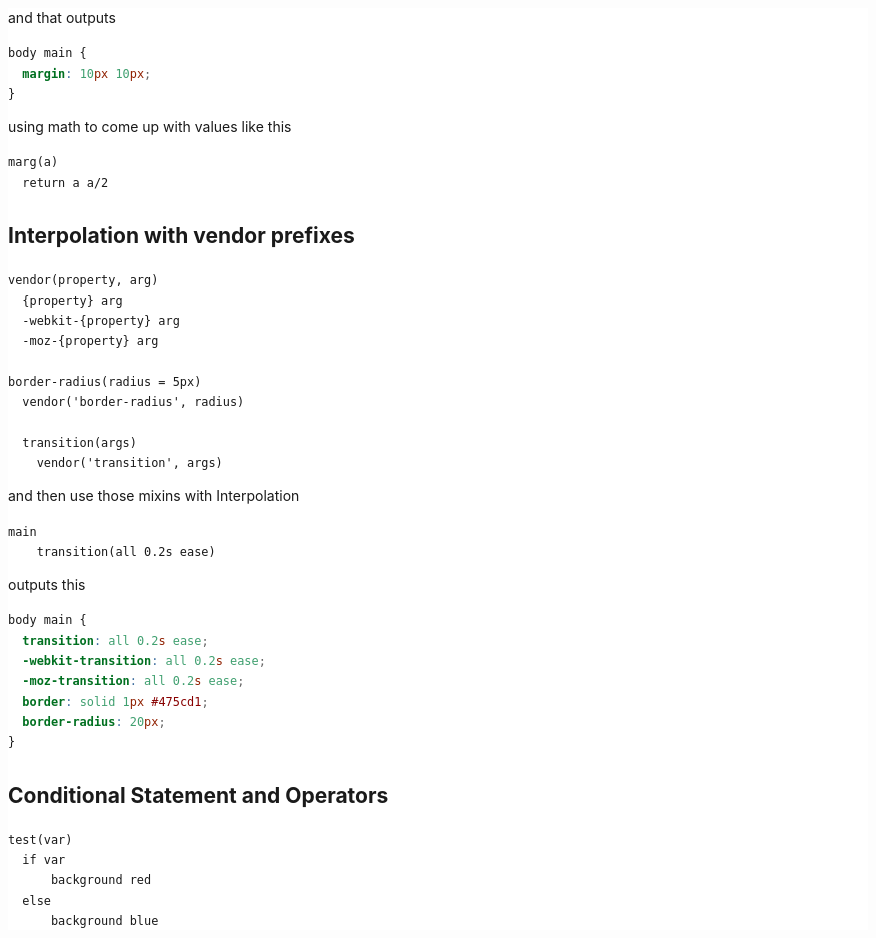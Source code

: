 and that outputs

```css
body main {
  margin: 10px 10px;
}
```

using math to come up with values like this

```stylus
marg(a)
  return a a/2
```

## Interpolation with vendor prefixes

```stylus
vendor(property, arg)
  {property} arg
  -webkit-{property} arg
  -moz-{property} arg

border-radius(radius = 5px)
  vendor('border-radius', radius)

  transition(args)
    vendor('transition', args)
```

and then use those mixins with Interpolation

```stylus
main
    transition(all 0.2s ease)
```

outputs this

```css
body main {
  transition: all 0.2s ease;
  -webkit-transition: all 0.2s ease;
  -moz-transition: all 0.2s ease;
  border: solid 1px #475cd1;
  border-radius: 20px;
}
```

## Conditional Statement and Operators

```stylus
test(var)
  if var
      background red
  else
      background blue
```
